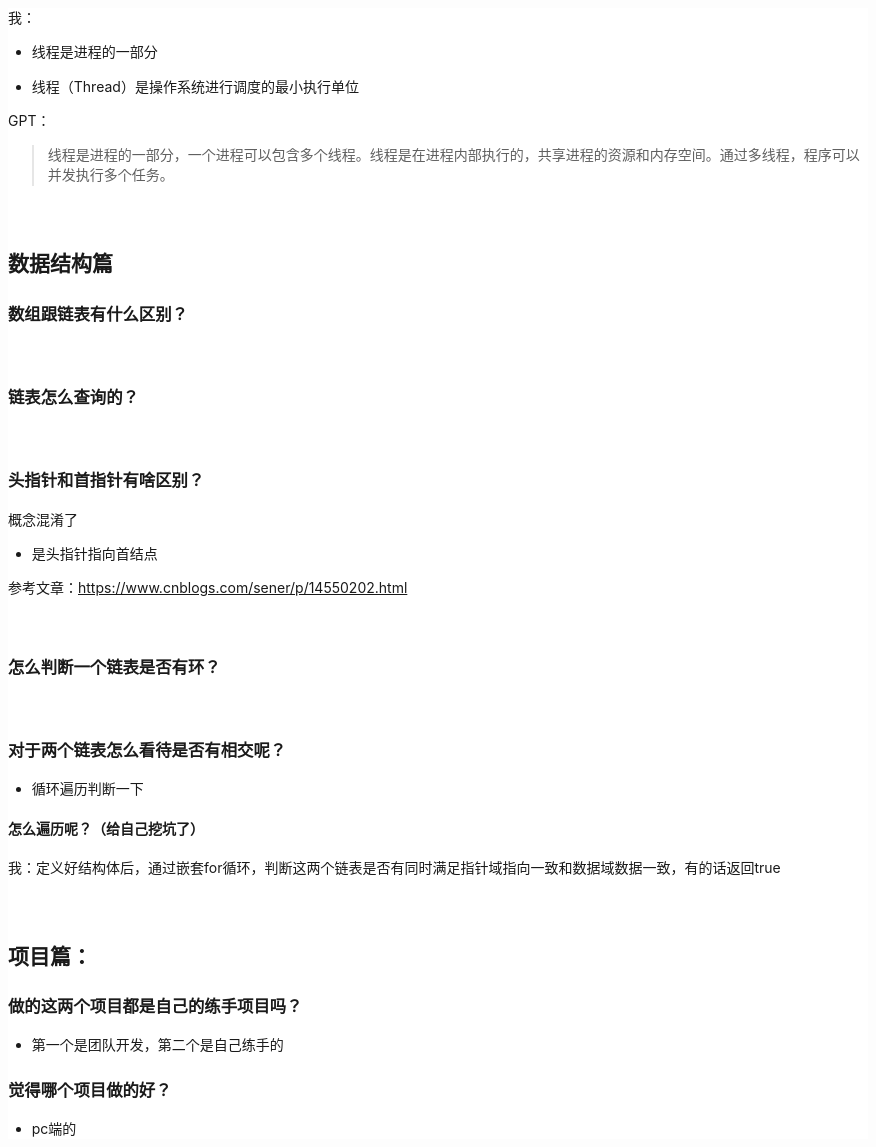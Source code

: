 我：

- 线程是进程的一部分

- 线程（Thread）是操作系统进行调度的最小执行单位

GPT：

> 线程是进程的一部分，一个进程可以包含多个线程。线程是在进程内部执行的，共享进程的资源和内存空间。通过多线程，程序可以并发执行多个任务。

​	

## 数据结构篇

### 数组跟链表有什么区别？

​	

### 链表怎么查询的？

​	

### 头指针和首指针有啥区别？

概念混淆了

- 是头指针指向首结点

参考文章：https://www.cnblogs.com/sener/p/14550202.html

​	

### 怎么判断一个链表是否有环？

​	

### 对于两个链表怎么看待是否有相交呢？

- 循环遍历判断一下

#### 怎么遍历呢？（给自己挖坑了）

我：定义好结构体后，通过嵌套for循环，判断这两个链表是否有同时满足指针域指向一致和数据域数据一致，有的话返回true

​	

## 项目篇：

### 做的这两个项目都是自己的练手项目吗？

- 第一个是团队开发，第二个是自己练手的

### 觉得哪个项目做的好？

- pc端的
